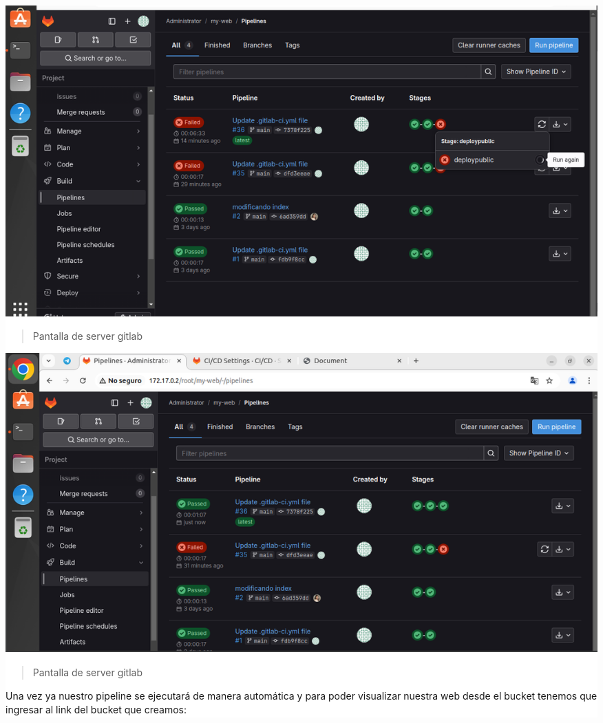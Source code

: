 ![](https://raw.githubusercontent.com/sgcm14/0523C02-infraestructura-II/main/GitLab-AWS-S3/Captura59.PNG)
> Pantalla de server gitlab

![](https://raw.githubusercontent.com/sgcm14/0523C02-infraestructura-II/main/GitLab-AWS-S3/Captura60.PNG)
> Pantalla de server gitlab

Una vez ya nuestro pipeline se ejecutará de manera automática y para poder
visualizar nuestra web desde el bucket tenemos que ingresar al link del bucket que creamos:
